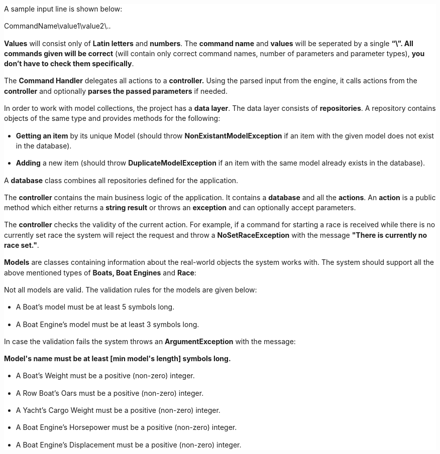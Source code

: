 A sample input line is shown below:

CommandName\\value1\\value2\\..

**Values** will consist only of **Latin letters** and **numbers**. The **command
name** and **values** will be seperated by a single **“\\”. All commands given
will be correct** (will contain only correct command names, number of parameters
and parameter types), **you don’t have to check them specifically**.

The **Command Handler** delegates all actions to a **controller.** Using the
parsed input from the engine, it calls actions from the **controller** and
optionally **parses the passed parameters** if needed.

In order to work with model collections, the project has a **data layer**. The
data layer consists of **repositories**. A repository contains objects of the
same type and provides methods for the following:

-   **Getting an item** by its unique Model (should throw
    **NonExistantModelException** if an item with the given model does not exist
    in the database).

-   **Adding** a new item (should throw **DuplicateModelException** if an item
    with the same model already exists in the database).

A **database** class combines all repositories defined for the application.

The **controller** contains the main business logic of the application. It
contains a **database** and all the **actions**. An **action** is a public
method which either returns a **string result** or throws an **exception** and
can optionally accept parameters.

The **controller** checks the validity of the current action. For example, if a
command for starting a race is received while there is no currently set race the
system will reject the request and throw a **NoSetRaceException** with the
message **"There is currently no race set."**.

**Models** are classes containing information about the real-world objects the
system works with. The system should support all the above mentioned types of
**Boats, Boat Engines** and **Race**:

Not all models are valid. The validation rules for the models are given below:

-   A Boat’s model must be at least 5 symbols long.

-   A Boat Engine’s model must be at least 3 symbols long.

In case the validation fails the system throws an **ArgumentException** with the
message:

**Model's name must be at least [min model's length] symbols long.**

-   A Boat’s Weight must be a positive (non-zero) integer.

-   A Row Boat’s Oars must be a positive (non-zero) integer.

-   A Yacht’s Cargo Weight must be a positive (non-zero) integer.

-   A Boat Engine’s Horsepower must be a positive (non-zero) integer.

-   A Boat Engine’s Displacement must be a positive (non-zero) integer.

